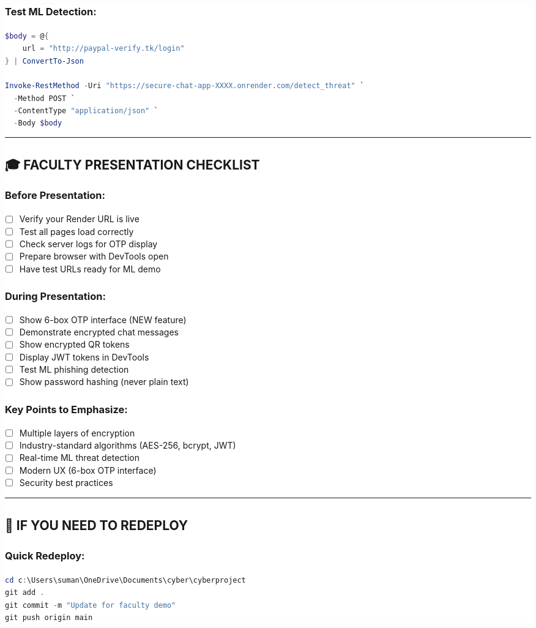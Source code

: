### **Test ML Detection:**
```powershell
$body = @{
    url = "http://paypal-verify.tk/login"
} | ConvertTo-Json

Invoke-RestMethod -Uri "https://secure-chat-app-XXXX.onrender.com/detect_threat" `
  -Method POST `
  -ContentType "application/json" `
  -Body $body
```

---

## 🎓 FACULTY PRESENTATION CHECKLIST

### **Before Presentation:**
- [ ] Verify your Render URL is live
- [ ] Test all pages load correctly
- [ ] Check server logs for OTP display
- [ ] Prepare browser with DevTools open
- [ ] Have test URLs ready for ML demo

### **During Presentation:**
- [ ] Show 6-box OTP interface (NEW feature)
- [ ] Demonstrate encrypted chat messages
- [ ] Show encrypted QR tokens
- [ ] Display JWT tokens in DevTools
- [ ] Test ML phishing detection
- [ ] Show password hashing (never plain text)

### **Key Points to Emphasize:**
- [ ] Multiple layers of encryption
- [ ] Industry-standard algorithms (AES-256, bcrypt, JWT)
- [ ] Real-time ML threat detection
- [ ] Modern UX (6-box OTP interface)
- [ ] Security best practices

---

## 🚀 IF YOU NEED TO REDEPLOY

### **Quick Redeploy:**
```powershell
cd c:\Users\suman\OneDrive\Documents\cyber\cyberproject
git add .
git commit -m "Update for faculty demo"
git push origin main
```
